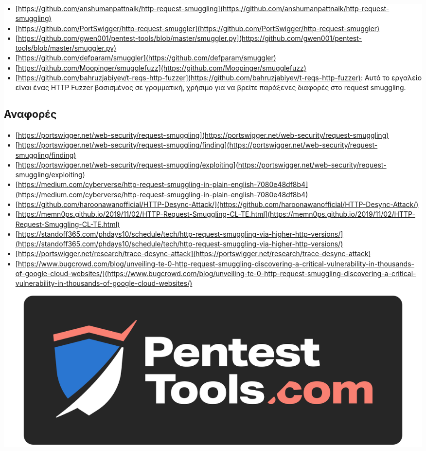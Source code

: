 * [https://github.com/anshumanpattnaik/http-request-smuggling](https://github.com/anshumanpattnaik/http-request-smuggling)
* [https://github.com/PortSwigger/http-request-smuggler](https://github.com/PortSwigger/http-request-smuggler)
* [https://github.com/gwen001/pentest-tools/blob/master/smuggler.py](https://github.com/gwen001/pentest-tools/blob/master/smuggler.py)
* [https://github.com/defparam/smuggler](https://github.com/defparam/smuggler)
* [https://github.com/Moopinger/smugglefuzz](https://github.com/Moopinger/smugglefuzz)
* [https://github.com/bahruzjabiyev/t-reqs-http-fuzzer](https://github.com/bahruzjabiyev/t-reqs-http-fuzzer): Αυτό το εργαλείο είναι ένας HTTP Fuzzer βασισμένος σε γραμματική, χρήσιμο για να βρείτε παράξενες διαφορές στο request smuggling.

## Αναφορές

* [https://portswigger.net/web-security/request-smuggling](https://portswigger.net/web-security/request-smuggling)
* [https://portswigger.net/web-security/request-smuggling/finding](https://portswigger.net/web-security/request-smuggling/finding)
* [https://portswigger.net/web-security/request-smuggling/exploiting](https://portswigger.net/web-security/request-smuggling/exploiting)
* [https://medium.com/cyberverse/http-request-smuggling-in-plain-english-7080e48df8b4](https://medium.com/cyberverse/http-request-smuggling-in-plain-english-7080e48df8b4)
* [https://github.com/haroonawanofficial/HTTP-Desync-Attack/](https://github.com/haroonawanofficial/HTTP-Desync-Attack/)
* [https://memn0ps.github.io/2019/11/02/HTTP-Request-Smuggling-CL-TE.html](https://memn0ps.github.io/2019/11/02/HTTP-Request-Smuggling-CL-TE.html)
* [https://standoff365.com/phdays10/schedule/tech/http-request-smuggling-via-higher-http-versions/](https://standoff365.com/phdays10/schedule/tech/http-request-smuggling-via-higher-http-versions/)
* [https://portswigger.net/research/trace-desync-attack](https://portswigger.net/research/trace-desync-attack)
* [https://www.bugcrowd.com/blog/unveiling-te-0-http-request-smuggling-discovering-a-critical-vulnerability-in-thousands-of-google-cloud-websites/](https://www.bugcrowd.com/blog/unveiling-te-0-http-request-smuggling-discovering-a-critical-vulnerability-in-thousands-of-google-cloud-websites/)

<figure><img src="/.gitbook/assets/pentest-tools.svg" alt=""><figcaption></figcaption></figure>
